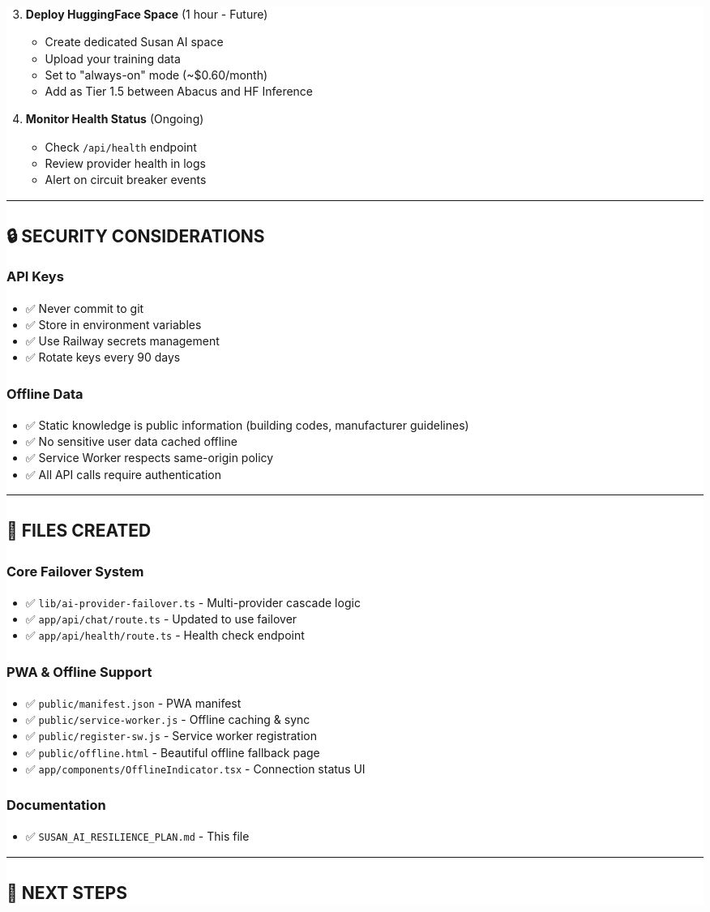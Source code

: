 3. **Deploy HuggingFace Space** (1 hour - Future)
   - Create dedicated Susan AI space
   - Upload your training data
   - Set to "always-on" mode (~$0.60/month)
   - Add as Tier 1.5 between Abacus and HF Inference

4. **Monitor Health Status** (Ongoing)
   - Check `/api/health` endpoint
   - Review provider health in logs
   - Alert on circuit breaker events

---

## 🔒 SECURITY CONSIDERATIONS

### API Keys
- ✅ Never commit to git
- ✅ Store in environment variables
- ✅ Use Railway secrets management
- ✅ Rotate keys every 90 days

### Offline Data
- ✅ Static knowledge is public information (building codes, manufacturer guidelines)
- ✅ No sensitive user data cached offline
- ✅ Service Worker respects same-origin policy
- ✅ All API calls require authentication

---

## 📝 FILES CREATED

### Core Failover System
- ✅ `lib/ai-provider-failover.ts` - Multi-provider cascade logic
- ✅ `app/api/chat/route.ts` - Updated to use failover
- ✅ `app/api/health/route.ts` - Health check endpoint

### PWA & Offline Support
- ✅ `public/manifest.json` - PWA manifest
- ✅ `public/service-worker.js` - Offline caching & sync
- ✅ `public/register-sw.js` - Service worker registration
- ✅ `public/offline.html` - Beautiful offline fallback page
- ✅ `app/components/OfflineIndicator.tsx` - Connection status UI

### Documentation
- ✅ `SUSAN_AI_RESILIENCE_PLAN.md` - This file

---

## 🚀 NEXT STEPS
